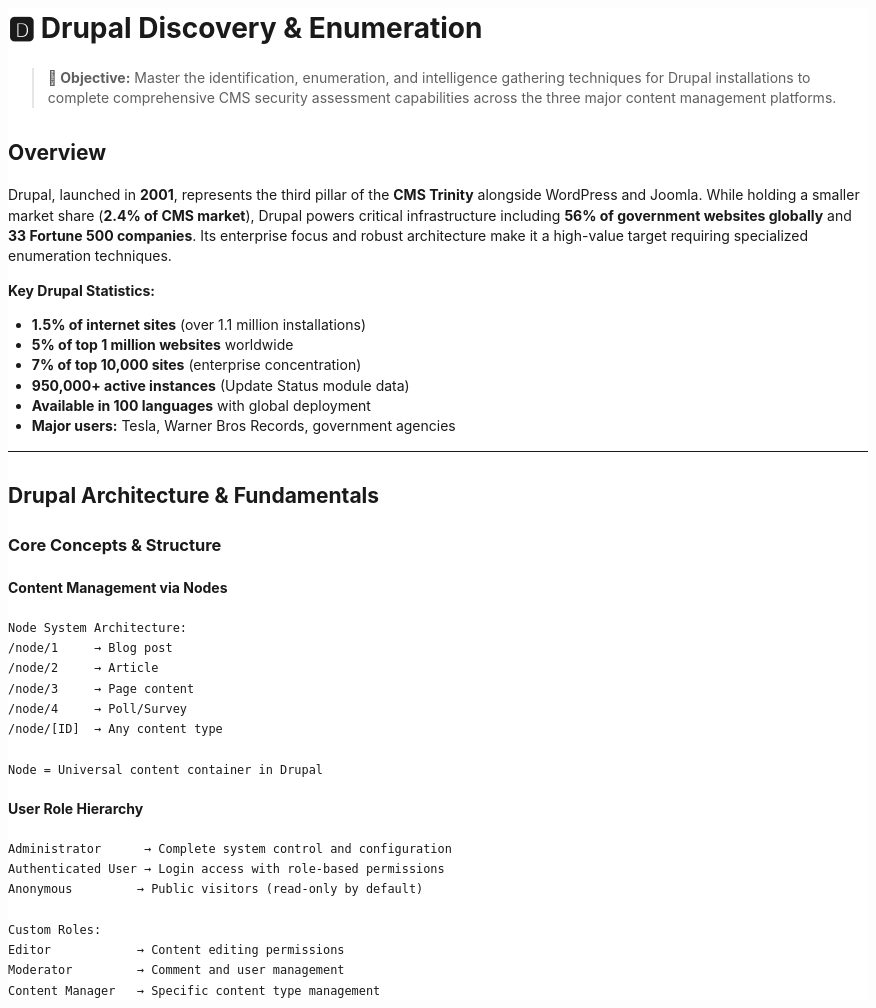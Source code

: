 # 🅳 Drupal Discovery & Enumeration

> **🎯 Objective:** Master the identification, enumeration, and intelligence gathering techniques for Drupal installations to complete comprehensive CMS security assessment capabilities across the three major content management platforms.

## Overview

Drupal, launched in **2001**, represents the third pillar of the **CMS Trinity** alongside WordPress and Joomla. While holding a smaller market share (**2.4% of CMS market**), Drupal powers critical infrastructure including **56% of government websites globally** and **33 Fortune 500 companies**. Its enterprise focus and robust architecture make it a high-value target requiring specialized enumeration techniques.

**Key Drupal Statistics:**
- **1.5% of internet sites** (over 1.1 million installations)
- **5% of top 1 million websites** worldwide
- **7% of top 10,000 sites** (enterprise concentration)
- **950,000+ active instances** (Update Status module data)
- **Available in 100 languages** with global deployment
- **Major users:** Tesla, Warner Bros Records, government agencies

---

## Drupal Architecture & Fundamentals

### Core Concepts & Structure

#### Content Management via Nodes
```
Node System Architecture:
/node/1     → Blog post
/node/2     → Article  
/node/3     → Page content
/node/4     → Poll/Survey
/node/[ID]  → Any content type

Node = Universal content container in Drupal
```

#### User Role Hierarchy
```
Administrator      → Complete system control and configuration
Authenticated User → Login access with role-based permissions
Anonymous         → Public visitors (read-only by default)

Custom Roles:
Editor            → Content editing permissions
Moderator         → Comment and user management
Content Manager   → Specific content type management
```
